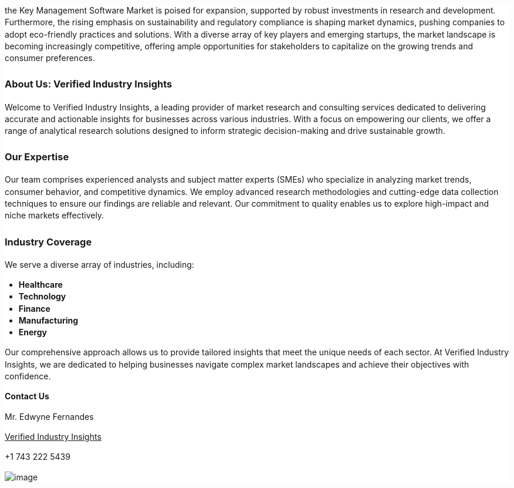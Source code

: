 the Key Management Software Market is poised for expansion, supported by robust investments in research and development. Furthermore, the rising emphasis on sustainability and regulatory compliance is shaping market dynamics, pushing companies to adopt eco-friendly practices and solutions. With a diverse array of key players and emerging startups, the market landscape is becoming increasingly competitive, offering ample opportunities for stakeholders to capitalize on the growing trends and consumer preferences.</p><h3>About Us: Verified Industry Insights</h3><p>Welcome to Verified Industry Insights, a leading provider of market research and consulting services dedicated to delivering accurate and actionable insights for businesses across various industries. With a focus on empowering our clients, we offer a range of analytical research solutions designed to inform strategic decision-making and drive sustainable growth.</p><h3>Our Expertise</h3><p>Our team comprises experienced analysts and subject matter experts (SMEs) who specialize in analyzing market trends, consumer behavior, and competitive dynamics. We employ advanced research methodologies and cutting-edge data collection techniques to ensure our findings are reliable and relevant. Our commitment to quality enables us to explore high-impact and niche markets effectively.</p><h3>Industry Coverage</h3><p>We serve a diverse array of industries, including:</p><ul><li><strong>Healthcare</strong></li><li><strong>Technology</strong></li><li><strong>Finance</strong></li><li><strong>Manufacturing</strong></li><li><strong>Energy</strong></li></ul><p>Our comprehensive approach allows us to provide tailored insights that meet the unique needs of each sector. At Verified Industry Insights, we are dedicated to helping businesses navigate complex market landscapes and achieve their objectives with confidence.</p><p><strong>Contact Us</strong></p><p>Mr. Edwyne Fernandes</p><p><a href="https://www.verifiedindustryinsights.com/">Verified Industry Insights</a></p><p>+1 743 222 5439</p>
![image](https://github.com/user-attachments/assets/3bf13091-26f3-482e-92b6-70f0f053acb4)
